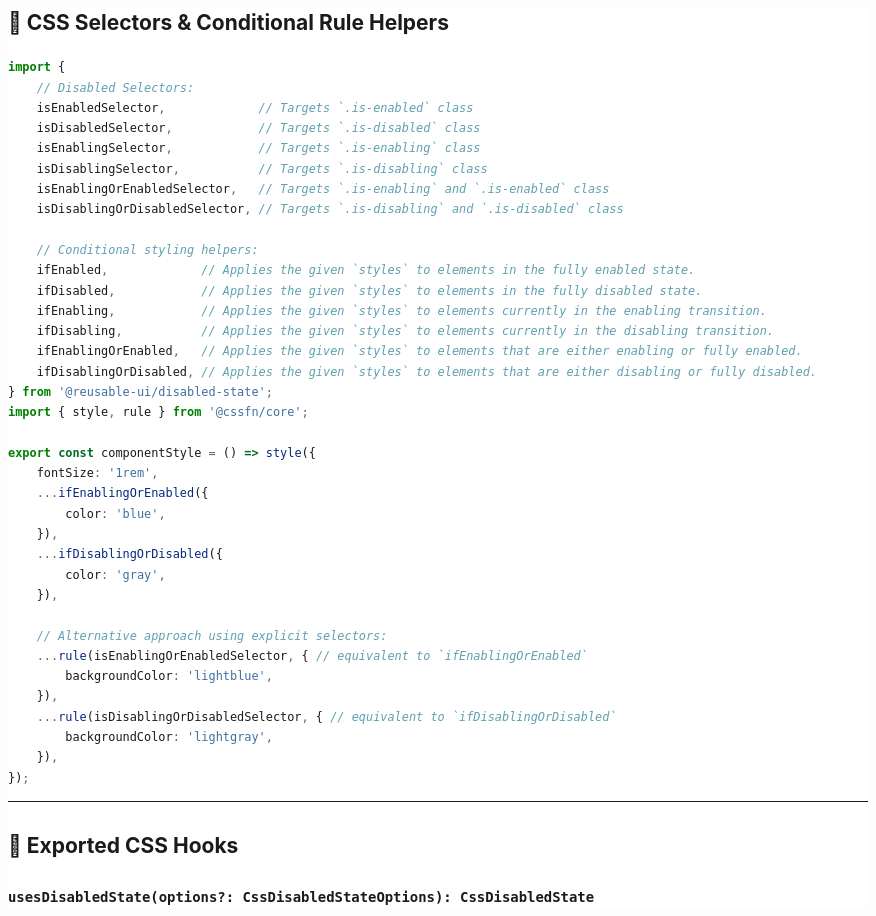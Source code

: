 
## 🎨 CSS Selectors & Conditional Rule Helpers

```ts
import {
    // Disabled Selectors:
    isEnabledSelector,             // Targets `.is-enabled` class
    isDisabledSelector,            // Targets `.is-disabled` class
    isEnablingSelector,            // Targets `.is-enabling` class
    isDisablingSelector,           // Targets `.is-disabling` class
    isEnablingOrEnabledSelector,   // Targets `.is-enabling` and `.is-enabled` class
    isDisablingOrDisabledSelector, // Targets `.is-disabling` and `.is-disabled` class
    
    // Conditional styling helpers:
    ifEnabled,             // Applies the given `styles` to elements in the fully enabled state.
    ifDisabled,            // Applies the given `styles` to elements in the fully disabled state.
    ifEnabling,            // Applies the given `styles` to elements currently in the enabling transition.
    ifDisabling,           // Applies the given `styles` to elements currently in the disabling transition.
    ifEnablingOrEnabled,   // Applies the given `styles` to elements that are either enabling or fully enabled.
    ifDisablingOrDisabled, // Applies the given `styles` to elements that are either disabling or fully disabled.
} from '@reusable-ui/disabled-state';
import { style, rule } from '@cssfn/core';

export const componentStyle = () => style({
    fontSize: '1rem',
    ...ifEnablingOrEnabled({
        color: 'blue',
    }),
    ...ifDisablingOrDisabled({
        color: 'gray',
    }),
    
    // Alternative approach using explicit selectors:
    ...rule(isEnablingOrEnabledSelector, { // equivalent to `ifEnablingOrEnabled`
        backgroundColor: 'lightblue',
    }),
    ...rule(isDisablingOrDisabledSelector, { // equivalent to `ifDisablingOrDisabled`
        backgroundColor: 'lightgray',
    }),
});
```

---

## 🧩 Exported CSS Hooks

### `usesDisabledState(options?: CssDisabledStateOptions): CssDisabledState`
